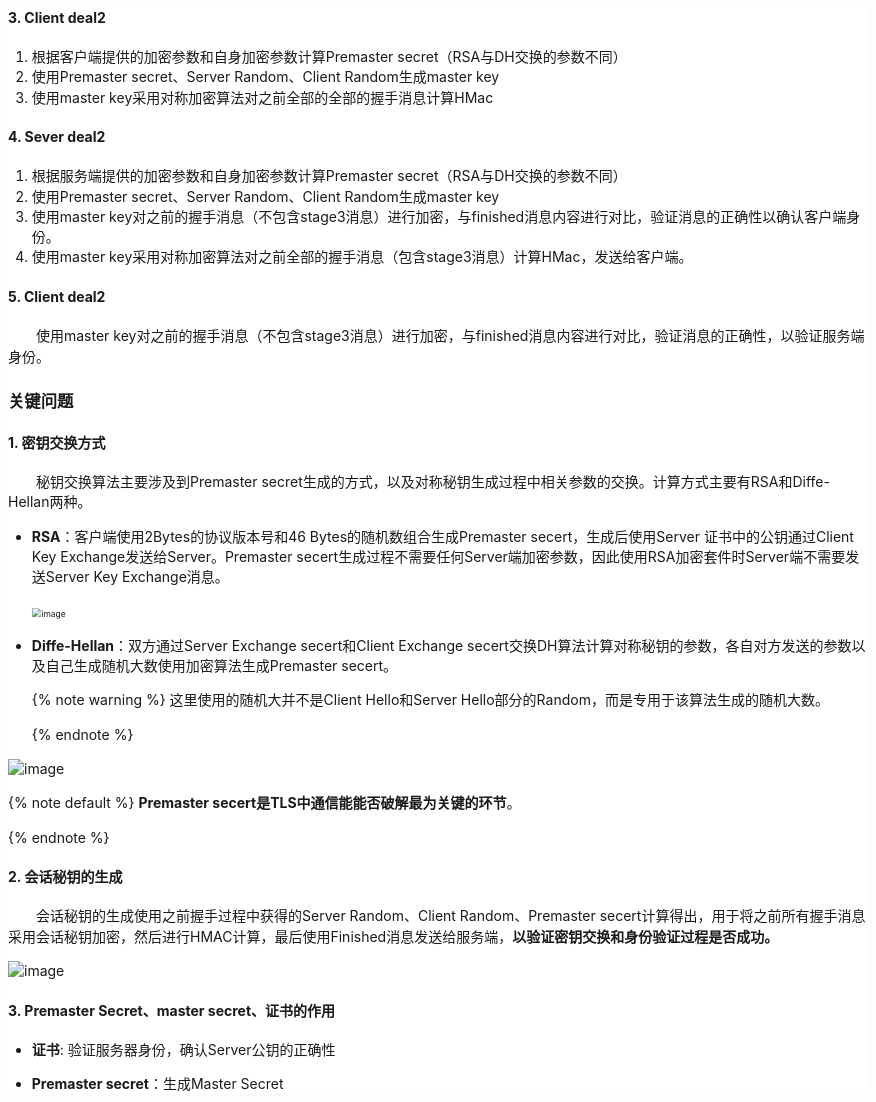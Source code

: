 #### 3. Client deal2

1. 根据客户端提供的加密参数和自身加密参数计算Premaster secret（RSA与DH交换的参数不同）
2. 使用Premaster secret、Server Random、Client Random生成master key
3. 使用master key采用对称加密算法对之前全部的全部的握手消息计算HMac

#### 4. Sever deal2

1. 根据服务端提供的加密参数和自身加密参数计算Premaster secret（RSA与DH交换的参数不同）
2. 使用Premaster secret、Server Random、Client Random生成master key
3. 使用master key对之前的握手消息（不包含stage3消息）进行加密，与finished消息内容进行对比，验证消息的正确性以确认客户端身份。
4. 使用master key采用对称加密算法对之前全部的握手消息（包含stage3消息）计算HMac，发送给客户端。

#### 5. Client deal2

&emsp;&emsp;使用master key对之前的握手消息（不包含stage3消息）进行加密，与finished消息内容进行对比，验证消息的正确性，以验证服务端身份。



### 关键问题

#### 1. 密钥交换方式

&emsp;&emsp;秘钥交换算法主要涉及到Premaster secret生成的方式，以及对称秘钥生成过程中相关参数的交换。计算方式主要有RSA和Diffe-Hellan两种。

- **RSA**：客户端使用2Bytes的协议版本号和46 Bytes的随机数组合生成Premaster secert，生成后使用Server 证书中的公钥通过Client Key Exchange发送给Server。Premaster secert生成过程不需要任何Server端加密参数，因此使用RSA加密套件时Server端不需要发送Server Key Exchange消息。

  <img src="https://raw.githubusercontent.com/AnchoretY/images/master/blog/image.n47h006c4p.png" alt="image" style="zoom:60%;" />

- **Diffe-Hellan**：双方通过Server Exchange secert和Client Exchange secert交换DH算法计算对称秘钥的参数，各自对方发送的参数以及自己生成随机大数使用加密算法生成Premaster secert。

  {% note  warning %}
  这里使用的随机大并不是Client Hello和Server Hello部分的Random，而是专用于该算法生成的随机大数。

  {% endnote %}

![image](https://raw.githubusercontent.com/AnchoretY/images/master/blog/image.5myigboujsr.png)

{% note  default %}
**Premaster secert是TLS中通信能能否破解最为关键的环节**。

{% endnote %}

#### 2. 会话秘钥的生成

&emsp;&emsp;会话秘钥的生成使用之前握手过程中获得的Server Random、Client Random、Premaster secert计算得出，用于将之前所有握手消息采用会话秘钥加密，然后进行HMAC计算，最后使用Finished消息发送给服务端，**以验证密钥交换和身份验证过程是否成功。**

![image](https://raw.githubusercontent.com/AnchoretY/images/master/blog/image.najd2pi1lbh.png)

#### 3. Premaster Secret、master secret、证书的作用

- **证书**: 验证服务器身份，确认Server公钥的正确性

- **Premaster secret**：生成Master Secret
